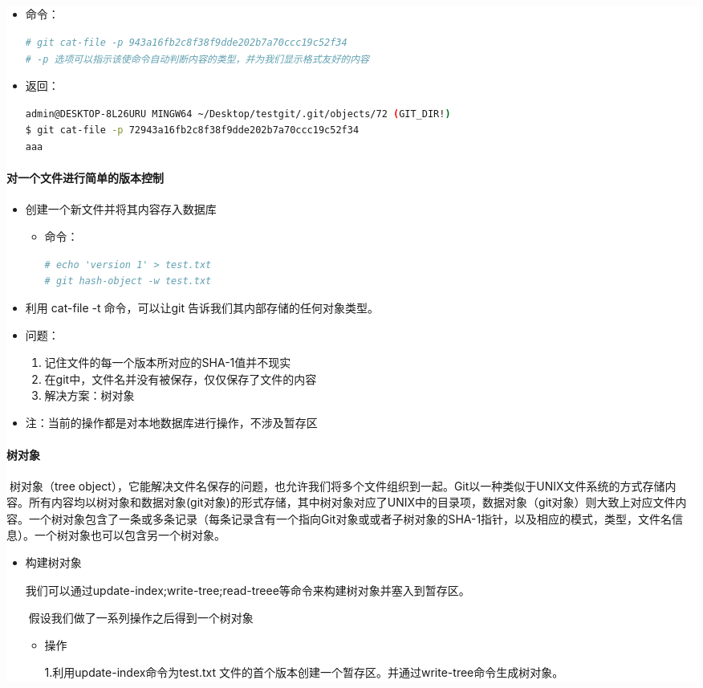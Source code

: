   - 命令：

    ```bash
    # git cat-file -p 943a16fb2c8f38f9dde202b7a70ccc19c52f34
    # -p 选项可以指示该使命令自动判断内容的类型，并为我们显示格式友好的内容
    ```

  - 返回：

    ```bash
    admin@DESKTOP-8L26URU MINGW64 ~/Desktop/testgit/.git/objects/72 (GIT_DIR!)
    $ git cat-file -p 72943a16fb2c8f38f9dde202b7a70ccc19c52f34
    aaa
    ```

#### 对一个文件进行简单的版本控制

- 创建一个新文件并将其内容存入数据库

  - 命令：

    ```bash
    # echo 'version 1' > test.txt
    # git hash-object -w test.txt
    ```

- 利用 cat-file -t 命令，可以让git 告诉我们其内部存储的任何对象类型。

- 问题：

  	1. 记住文件的每一个版本所对应的SHA-1值并不现实 
  	2. 在git中，文件名并没有被保存，仅仅保存了文件的内容
  	3. 解决方案：树对象

- 注：当前的操作都是对本地数据库进行操作，不涉及暂存区

#### 树对象

​		树对象（tree object），它能解决文件名保存的问题，也允许我们将多个文件组织到一起。Git以一种类似于UNIX文件系统的方式存储内容。所有内容均以树对象和数据对象(git对象)的形式存储，其中树对象对应了UNIX中的目录项，数据对象（git对象）则大致上对应文件内容。一个树对象包含了一条或多条记录（每条记录含有一个指向Git对象或或者子树对象的SHA-1指针，以及相应的模式，类型，文件名信息）。一个树对象也可以包含另一个树对象。

- 构建树对象

  ​	我们可以通过update-index;write-tree;read-treee等命令来构建树对象并塞入到暂存区。

  ​	假设我们做了一系列操作之后得到一个树对象

  - 操作

    1.利用update-index命令为test.txt 文件的首个版本创建一个暂存区。并通过write-tree命令生成树对象。

